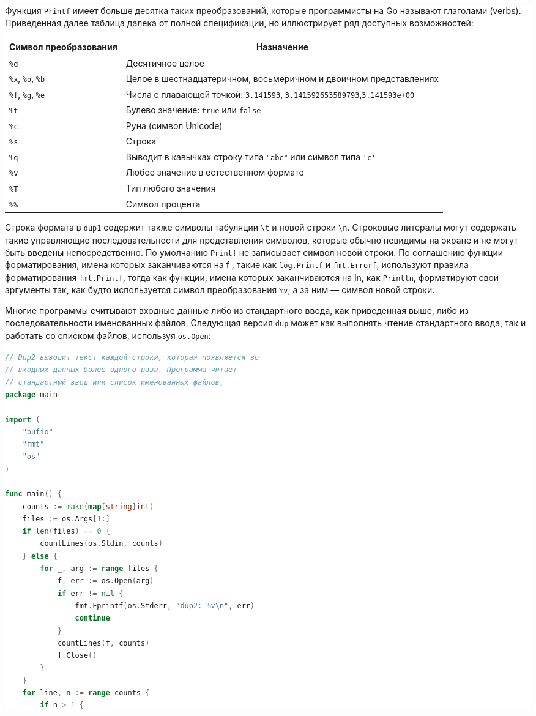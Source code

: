 Функция `Printf` имеет больше десятка таких преобразований, которые программисты на Go называют глаголами (verbs). Приведенная далее таблица далека от полной спецификации, но иллюстрирует ряд доступных возможностей:

|   Символ преобразования  |               Назначение                              |
|--------------------------|-------------------------------------------------------|
|`%d`|Десятичное целое|
|`%x`, `%o`, `%b`|Целое в шестнадцатеричном, восьмеричном и двоичном представлениях|
|`%f`, `%g`, `%e`|Числа с плавающей точкой: `3.141593`, `3.141592653589793`,`3.141593е+00`|
|`%t`|Булево значение: `true` или `false`|
|`%c`|Руна (символ Unicode)|
|`%s`|Строка|
|`%q`|Выводит в кавычках строку типа `"abc"` или символ типа `'с'`|
|`%v`|Любое значение в естественном формате|
|`%T`|Тип любого значения|
|`%%`|Символ процента|

Строка формата в `dup1` содержит также символы табуляции `\t` и новой строки `\n`. Строковые литералы могут содержать такие управляющие последовательности для представления символов, которые обычно невидимы на экране и не могут быть введены непосредственно. По умолчанию `Printf` не записывает символ новой строки. По соглашению функции форматирования, имена которых заканчиваются на f , такие как `log.Printf` и `fmt.Errorf`, используют правила форматирования `fmt.Printf`, тогда как функции, имена которых заканчиваются на ln, как `Println`, форматируют свои аргументы так, как будто используется символ преобразования `%v`, а за ним — символ новой строки.

Многие программы считывают входные данные либо из стандартного ввода, как приведенная выше, либо из последовательности именованных файлов. Следующая версия `dup` может как выполнять чтение стандартного ввода, так и работать со списком файлов, используя `os.Open`:

```go
// Dup2 выводит текст каждой строки, которая появляется во
// входных данных более одного раза. Программа читает
// стандартный ввод или список именованных файлов,
package main

import (
    "bufio"
    "fmt"
    "os"
)

func main() {
    counts := make(map[string]int)
    files := os.Args[1:]
    if len(files) == 0 {
        countLines(os.Stdin, counts)
    } else {
        for _, arg := range files {
            f, err := os.Open(arg)
            if err != nil {
                fmt.Fprintf(os.Stderr, "dup2: %v\n", err)
                continue
            }
            countLines(f, counts)
            f.Close()
        }
    }
    for line, n := range counts {
        if n > 1 {
```